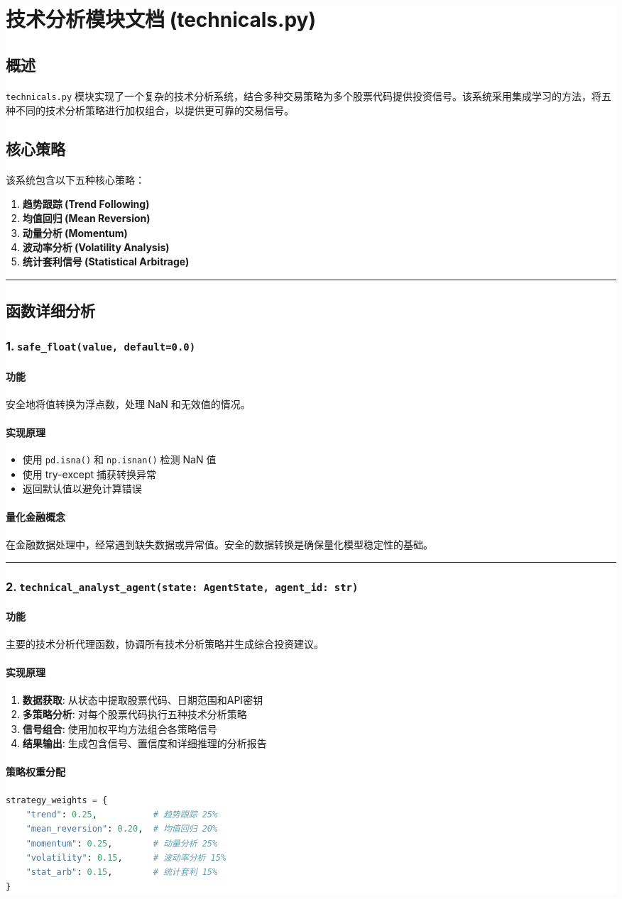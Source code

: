 # 技术分析模块文档 (technicals.py)

## 概述

`technicals.py` 模块实现了一个复杂的技术分析系统，结合多种交易策略为多个股票代码提供投资信号。该系统采用集成学习的方法，将五种不同的技术分析策略进行加权组合，以提供更可靠的交易信号。

## 核心策略

该系统包含以下五种核心策略：
1. **趋势跟踪 (Trend Following)**
2. **均值回归 (Mean Reversion)**
3. **动量分析 (Momentum)**
4. **波动率分析 (Volatility Analysis)**
5. **统计套利信号 (Statistical Arbitrage)**

---

## 函数详细分析

### 1. `safe_float(value, default=0.0)`

#### 功能
安全地将值转换为浮点数，处理 NaN 和无效值的情况。

#### 实现原理
- 使用 `pd.isna()` 和 `np.isnan()` 检测 NaN 值
- 使用 try-except 捕获转换异常
- 返回默认值以避免计算错误

#### 量化金融概念
在金融数据处理中，经常遇到缺失数据或异常值。安全的数据转换是确保量化模型稳定性的基础。

---

### 2. `technical_analyst_agent(state: AgentState, agent_id: str)`

#### 功能
主要的技术分析代理函数，协调所有技术分析策略并生成综合投资建议。

#### 实现原理
1. **数据获取**: 从状态中提取股票代码、日期范围和API密钥
2. **多策略分析**: 对每个股票代码执行五种技术分析策略
3. **信号组合**: 使用加权平均方法组合各策略信号
4. **结果输出**: 生成包含信号、置信度和详细推理的分析报告

#### 策略权重分配
```python
strategy_weights = {
    "trend": 0.25,           # 趋势跟踪 25%
    "mean_reversion": 0.20,  # 均值回归 20%
    "momentum": 0.25,        # 动量分析 25%
    "volatility": 0.15,      # 波动率分析 15%
    "stat_arb": 0.15,        # 统计套利 15%
}
```
